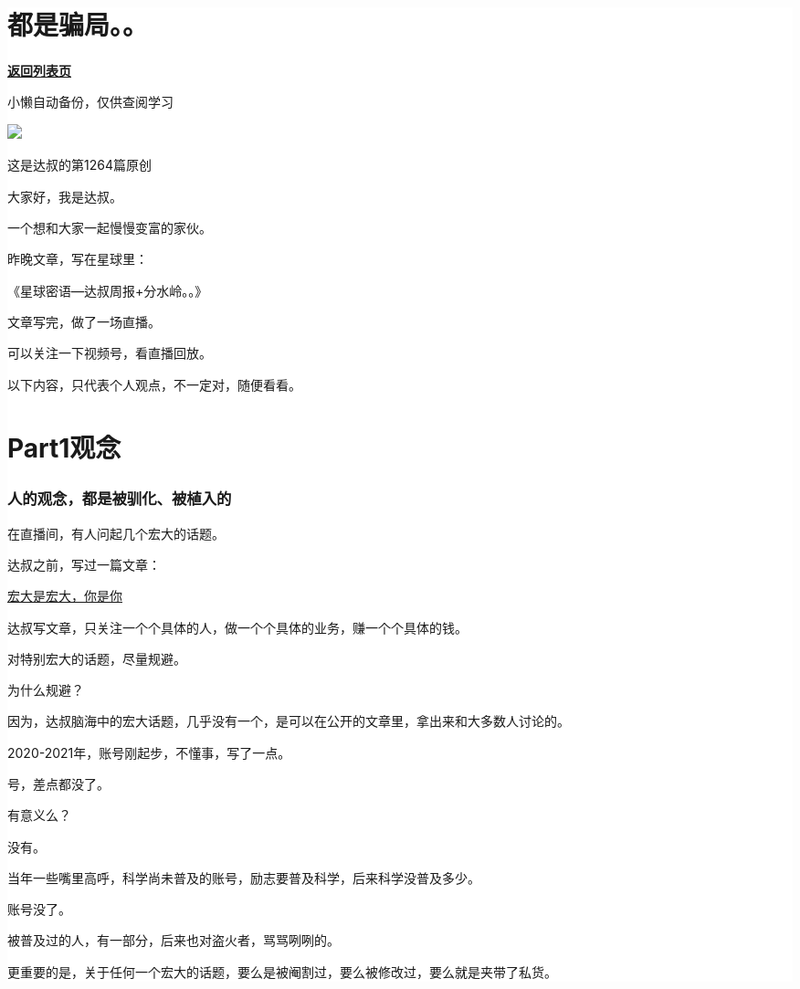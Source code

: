 # 都是骗局。。

[**返回列表页**](/gzh/达叔天演论)

小懒自动备份，仅供查阅学习

![](https://mmbiz.qpic.cn/mmbiz_png/MAUQjpXpKc2oWuRGMoHJPicHIzzPHCpqnbtNITAkwJzL9yUuRiaSUib3Df75p45lN4hmWo9qRgLJ1kcg78Ru6ushA/640?wx_fmt=png&from;=appmsg)

这是达叔的第1264篇原创

大家好，我是达叔。

一个想和大家一起慢慢变富的家伙。

昨晚文章，写在星球里：

《星球密语—达叔周报+分水岭。。》  

文章写完，做了一场直播。  

可以关注一下视频号，看直播回放。  

以下内容，只代表个人观点，不一定对，随便看看。

# Part1观念

### 人的观念，都是被驯化、被植入的

在直播间，有人问起几个宏大的话题。

达叔之前，写过一篇文章：

[宏大是宏大，你是你](http://mp.weixin.qq.com/s?__biz=MzA3MDQxNTg1MQ==&mid=2247494442&idx=1&sn=5468504a007cb633dc63353cf89550ac&chksm=9f3f8faea84806b80b1c28b68419574852076512b736f87bff597fd680fe31f67131fffd6576&scene=21#wechat_redirect)  

达叔写文章，只关注一个个具体的人，做一个个具体的业务，赚一个个具体的钱。

对特别宏大的话题，尽量规避。

为什么规避？

因为，达叔脑海中的宏大话题，几乎没有一个，是可以在公开的文章里，拿出来和大多数人讨论的。  

2020-2021年，账号刚起步，不懂事，写了一点。

号，差点都没了。  

有意义么？

没有。

当年一些嘴里高呼，科学尚未普及的账号，励志要普及科学，后来科学没普及多少。  

账号没了。

被普及过的人，有一部分，后来也对盗火者，骂骂咧咧的。  

更重要的是，关于任何一个宏大的话题，要么是被阉割过，要么被修改过，要么就是夹带了私货。  
